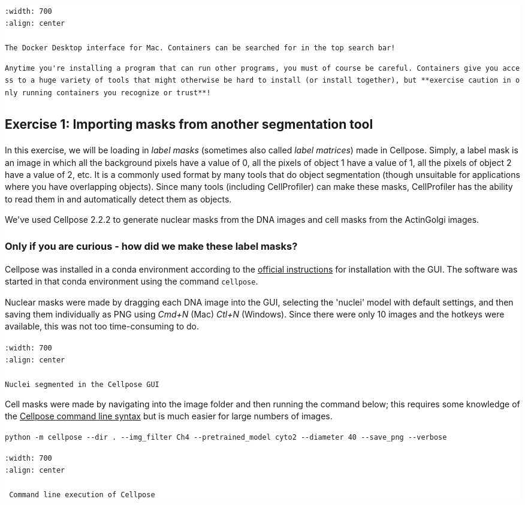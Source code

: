 ```{figure} ./TutorialImages/DockerDesktop.png
:width: 700
:align: center

The Docker Desktop interface for Mac. Containers can be searched for in the top search bar!
```

```{warning}
Anytime you're installing a program that can run other programs, you must of course be careful. Containers give you access to a huge variety of tools that might otherwise be hard to install (or install together), but **exercise caution in only running containers you recognize or trust**!
```

## **Exercise 1: Importing masks from another segmentation tool**

In this exercise, we will be loading in *label masks* (sometimes also called *label matrices*) made in Cellpose. Simply, a label mask is an image in which all the background pixels have a value of 0, all the pixels of object 1 have a value of 1, all the pixels of object 2 have a value of 2, etc. It is a commonly used format by many tools that do object segmentation (though unsuitable for applications where you have overlapping objects). Since many tools (including CellProfiler) can make these masks, CellProfiler has the ability to read them in and automatically detect them as objects.

We've used Cellpose 2.2.2 to generate nuclear masks from the DNA images and cell masks from the ActinGolgi images. 

### Only if you are curious - how did we make these label masks?
Cellpose was installed in a conda environment according to the [official instructions](https://github.com/MouseLand/cellpose?tab=readme-ov-file#installation) for installation with the GUI. The software was started in that conda environment using the command `cellpose`.

Nuclear masks were made by dragging each DNA image into the GUI, selecting the 'nuclei' model with default settings, and then saving them individually as PNG using *Cmd+N* (Mac) *Ctl+N* (Windows). Since there were only 10 images and the hotkeys were available, this was not too time-consuming to do.

```{figure} ./TutorialImages/CellposeGUI.png
:width: 700
:align: center

Nuclei segmented in the Cellpose GUI
```

Cell masks were made by navigating into the image folder and then running the command below; this requires some knowledge of the [Cellpose command line syntax](https://cellpose.readthedocs.io/en/latest/cli.html) but is much easier for large numbers of images.

`python -m cellpose --dir . --img_filter Ch4 --pretrained_model cyto2 --diameter 40 --save_png --verbose`

```{figure} ./TutorialImages/CellposeCLI.png
:width: 700
:align: center

 Command line execution of Cellpose
 ```
